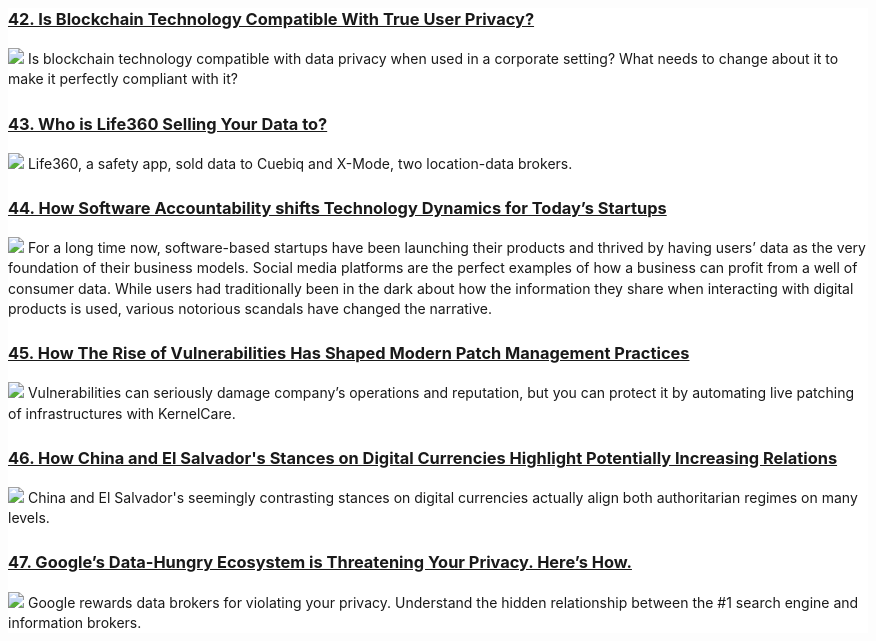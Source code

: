 ### [42. Is Blockchain Technology Compatible With True User Privacy?](https://hackernoon.com/is-blockchain-technology-compatible-with-true-user-privacy)
![](https://cdn.hackernoon.com/images/O5CgnFFaZoT0d5lLFs7aiL9pZr92-nn93k4s.jpeg)
Is blockchain technology compatible with data privacy when used in a corporate setting? What needs to change about it to make it perfectly compliant with it?

### [43. Who is Life360 Selling Your Data to?](https://hackernoon.com/who-is-life360-selling-your-data-to)
![](https://cdn.hackernoon.com/images/HgNYtFi17WbGLaRvGCmxhdy7K5L2-9092ijd.jpeg)
Life360, a safety app, sold data to Cuebiq and X-Mode, two location-data brokers. 

### [44. How Software Accountability shifts Technology Dynamics for Today’s Startups](https://hackernoon.com/how-software-accountability-shifts-technology-dynamics-for-todays-startups)
![](https://cdn.hackernoon.com/images/A1UF5qGU4SNdPVUBMPHTw4Q3kQV2-o013gf2.jpeg)
For a long time now, software-based startups have been launching their products and thrived by having users’ data as the very foundation of their business models. Social media platforms are the perfect examples of how a business can profit from a well of consumer data. While users had traditionally been in the dark about how the information they share when interacting with digital products is used, various notorious scandals have changed the narrative.

### [45. How The Rise of Vulnerabilities Has Shaped Modern Patch Management Practices](https://hackernoon.com/how-the-rise-of-vulnerabilities-has-shaped-modern-patch-management-practices-xy113198)
![](https://cdn.hackernoon.com/images/k1Er1dPJZmS44idKdJ1zzQtT7WS2-zya31ff.png)
Vulnerabilities can seriously damage company’s operations and reputation, but you can protect it by automating live patching of infrastructures with KernelCare.

### [46. How China and El Salvador's Stances on Digital Currencies Highlight Potentially Increasing Relations](https://hackernoon.com/how-china-and-el-salvadors-stances-on-digital-currencies-highlight-potentially-increasing-relations)
![](https://cdn.hackernoon.com/images/3pTeNO1AnShySIvjgizFrTlMh2j2-jw93hg2.jpeg)
China and El Salvador's seemingly contrasting stances on digital currencies actually align both authoritarian regimes on many levels.

### [47. Google’s Data-Hungry Ecosystem is Threatening Your Privacy. Here’s How.](https://hackernoon.com/googles-data-hungry-ecosystem-is-threatening-your-privacy-heres-how)
![](https://cdn.hackernoon.com/images/wSsm6QhqkJXEcctEEorE4zWbce43-cj037ej.jpeg)
Google rewards data brokers for violating your privacy. Understand the hidden relationship between the #1 search engine and information brokers.
